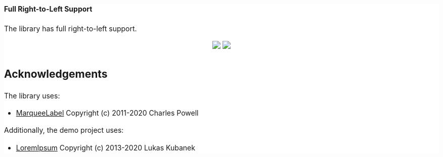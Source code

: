 #### Full Right-to-Left Support

The library has full right-to-left support.

<p align="center"><img src="./Supplements/rtl_english.png" width="360"/> <img src="./Supplements/rtl_hebrew.png" width="360"/></p>

## Acknowledgements

The library uses:
* [MarqueeLabel](https://github.com/cbpowell/MarqueeLabel) Copyright (c) 2011-2020 Charles Powell

Additionally, the demo project uses:

* [LoremIpsum](https://github.com/lukaskubanek/LoremIpsum) Copyright (c) 2013-2020 Lukas Kubanek
